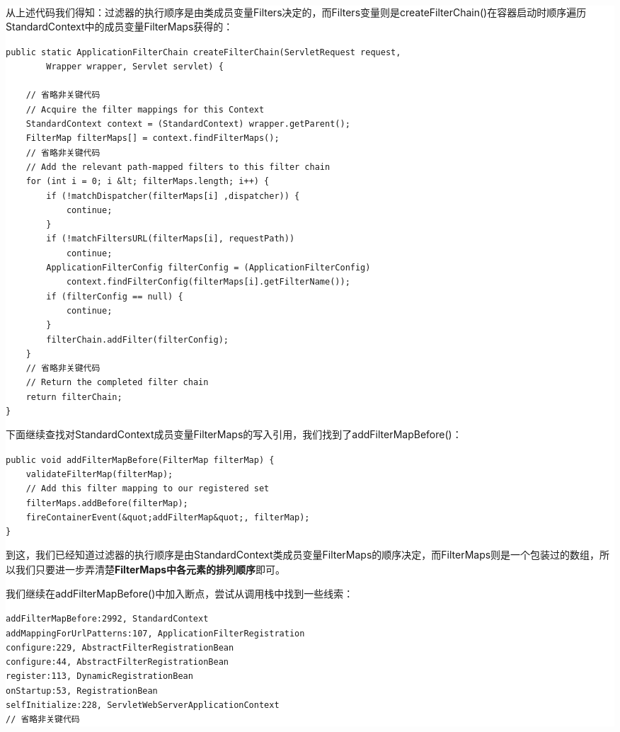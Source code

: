 从上述代码我们得知：过滤器的执行顺序是由类成员变量Filters决定的，而Filters变量则是createFilterChain()在容器启动时顺序遍历StandardContext中的成员变量FilterMaps获得的：

```
public static ApplicationFilterChain createFilterChain(ServletRequest request,
        Wrapper wrapper, Servlet servlet) {

    // 省略非关键代码
    // Acquire the filter mappings for this Context
    StandardContext context = (StandardContext) wrapper.getParent();
    FilterMap filterMaps[] = context.findFilterMaps();
    // 省略非关键代码
    // Add the relevant path-mapped filters to this filter chain
    for (int i = 0; i &lt; filterMaps.length; i++) {
        if (!matchDispatcher(filterMaps[i] ,dispatcher)) {
            continue;
        }
        if (!matchFiltersURL(filterMaps[i], requestPath))
            continue;
        ApplicationFilterConfig filterConfig = (ApplicationFilterConfig)
            context.findFilterConfig(filterMaps[i].getFilterName());
        if (filterConfig == null) {
            continue;
        }
        filterChain.addFilter(filterConfig);
    }
    // 省略非关键代码
    // Return the completed filter chain
    return filterChain;
}

```

下面继续查找对StandardContext成员变量FilterMaps的写入引用，我们找到了addFilterMapBefore()：

```
public void addFilterMapBefore(FilterMap filterMap) {
    validateFilterMap(filterMap);
    // Add this filter mapping to our registered set
    filterMaps.addBefore(filterMap);
    fireContainerEvent(&quot;addFilterMap&quot;, filterMap);
}

```

到这，我们已经知道过滤器的执行顺序是由StandardContext类成员变量FilterMaps的顺序决定，而FilterMaps则是一个包装过的数组，所以我们只要进一步弄清楚**FilterMaps中各元素的排列顺序**即可。

我们继续在addFilterMapBefore()中加入断点，尝试从调用栈中找到一些线索：

```
addFilterMapBefore:2992, StandardContext
addMappingForUrlPatterns:107, ApplicationFilterRegistration
configure:229, AbstractFilterRegistrationBean
configure:44, AbstractFilterRegistrationBean
register:113, DynamicRegistrationBean
onStartup:53, RegistrationBean
selfInitialize:228, ServletWebServerApplicationContext
// 省略非关键代码

```
